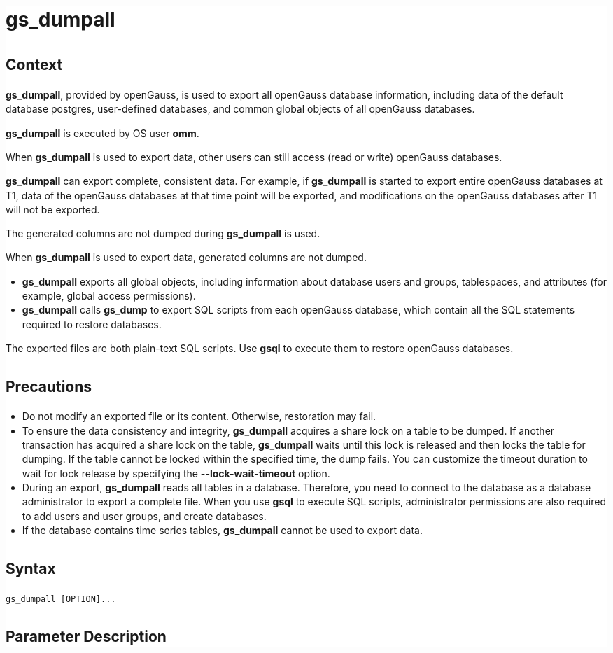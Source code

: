 # gs\_dumpall<a name="EN-US_TOPIC_0000001266144741"></a>

## Context<a name="en-us_topic_0059778372_section31221112348"></a>

**gs\_dumpall**, provided by openGauss, is used to export all openGauss database information, including data of the default database postgres, user-defined databases, and common global objects of all openGauss databases.

**gs\_dumpall**  is executed by OS user  **omm**.

When  **gs\_dumpall**  is used to export data, other users can still access \(read or write\) openGauss databases.

**gs\_dumpall**  can export complete, consistent data. For example, if  **gs\_dumpall**  is started to export entire openGauss databases at T1, data of the openGauss databases at that time point will be exported, and modifications on the openGauss databases after T1 will not be exported.

The generated columns are not dumped during  **gs\_dumpall**  is used.

When **gs\_dumpall** is used to export data, generated columns are not dumped.

-   **gs\_dumpall**  exports all global objects, including information about database users and groups, tablespaces, and attributes \(for example, global access permissions\).
-   **gs\_dumpall**  calls  **gs\_dump**  to export SQL scripts from each openGauss database, which contain all the SQL statements required to restore databases.

The exported files are both plain-text SQL scripts. Use  **gsql**  to execute them to restore openGauss databases.

## Precautions<a name="en-us_topic_0059778372_s67532b3f6d2a42e183672fae6c4ba753"></a>

-   Do not modify an exported file or its content. Otherwise, restoration may fail.
-   To ensure the data consistency and integrity,  **gs\_dumpall**  acquires a share lock on a table to be dumped. If another transaction has acquired a share lock on the table,  **gs\_dumpall**  waits until this lock is released and then locks the table for dumping. If the table cannot be locked within the specified time, the dump fails. You can customize the timeout duration to wait for lock release by specifying the  **--lock-wait-timeout**  option.
-   During an export,  **gs\_dumpall**  reads all tables in a database. Therefore, you need to connect to the database as a database administrator to export a complete file. When you use  **gsql**  to execute SQL scripts, administrator permissions are also required to add users and user groups, and create databases.
-   If the database contains time series tables,  **gs\_dumpall**  cannot be used to export data.

## Syntax<a name="en-us_topic_0059778372_s991ca5afb6574130a742db3732d6f577"></a>

```
gs_dumpall [OPTION]...
```

## Parameter Description<a name="en-us_topic_0059778372_s8a1ffa824f1b4371a430896ee8fd2020"></a>
